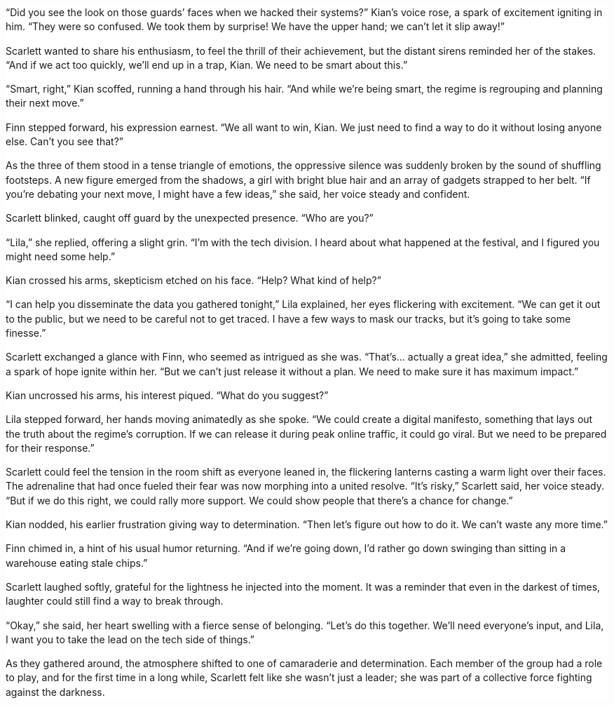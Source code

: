 “Did you see the look on those guards’ faces when we hacked their systems?” Kian’s voice rose, a spark of excitement igniting in him. “They were so confused. We took them by surprise! We have the upper hand; we can’t let it slip away!”

Scarlett wanted to share his enthusiasm, to feel the thrill of their achievement, but the distant sirens reminded her of the stakes. “And if we act too quickly, we’ll end up in a trap, Kian. We need to be smart about this.”

“Smart, right,” Kian scoffed, running a hand through his hair. “And while we’re being smart, the regime is regrouping and planning their next move.”

Finn stepped forward, his expression earnest. “We all want to win, Kian. We just need to find a way to do it without losing anyone else. Can’t you see that?”

As the three of them stood in a tense triangle of emotions, the oppressive silence was suddenly broken by the sound of shuffling footsteps. A new figure emerged from the shadows, a girl with bright blue hair and an array of gadgets strapped to her belt. “If you’re debating your next move, I might have a few ideas,” she said, her voice steady and confident.

Scarlett blinked, caught off guard by the unexpected presence. “Who are you?”

“Lila,” she replied, offering a slight grin. “I’m with the tech division. I heard about what happened at the festival, and I figured you might need some help.”

Kian crossed his arms, skepticism etched on his face. “Help? What kind of help?”

“I can help you disseminate the data you gathered tonight,” Lila explained, her eyes flickering with excitement. “We can get it out to the public, but we need to be careful not to get traced. I have a few ways to mask our tracks, but it’s going to take some finesse.”

Scarlett exchanged a glance with Finn, who seemed as intrigued as she was. “That’s… actually a great idea,” she admitted, feeling a spark of hope ignite within her. “But we can’t just release it without a plan. We need to make sure it has maximum impact.”

Kian uncrossed his arms, his interest piqued. “What do you suggest?”

Lila stepped forward, her hands moving animatedly as she spoke. “We could create a digital manifesto, something that lays out the truth about the regime’s corruption. If we can release it during peak online traffic, it could go viral. But we need to be prepared for their response.”

Scarlett could feel the tension in the room shift as everyone leaned in, the flickering lanterns casting a warm light over their faces. The adrenaline that had once fueled their fear was now morphing into a united resolve. “It’s risky,” Scarlett said, her voice steady. “But if we do this right, we could rally more support. We could show people that there’s a chance for change.”

Kian nodded, his earlier frustration giving way to determination. “Then let’s figure out how to do it. We can’t waste any more time.”

Finn chimed in, a hint of his usual humor returning. “And if we’re going down, I’d rather go down swinging than sitting in a warehouse eating stale chips.”

Scarlett laughed softly, grateful for the lightness he injected into the moment. It was a reminder that even in the darkest of times, laughter could still find a way to break through.

“Okay,” she said, her heart swelling with a fierce sense of belonging. “Let’s do this together. We’ll need everyone’s input, and Lila, I want you to take the lead on the tech side of things.”

As they gathered around, the atmosphere shifted to one of camaraderie and determination. Each member of the group had a role to play, and for the first time in a long while, Scarlett felt like she wasn’t just a leader; she was part of a collective force fighting against the darkness.
